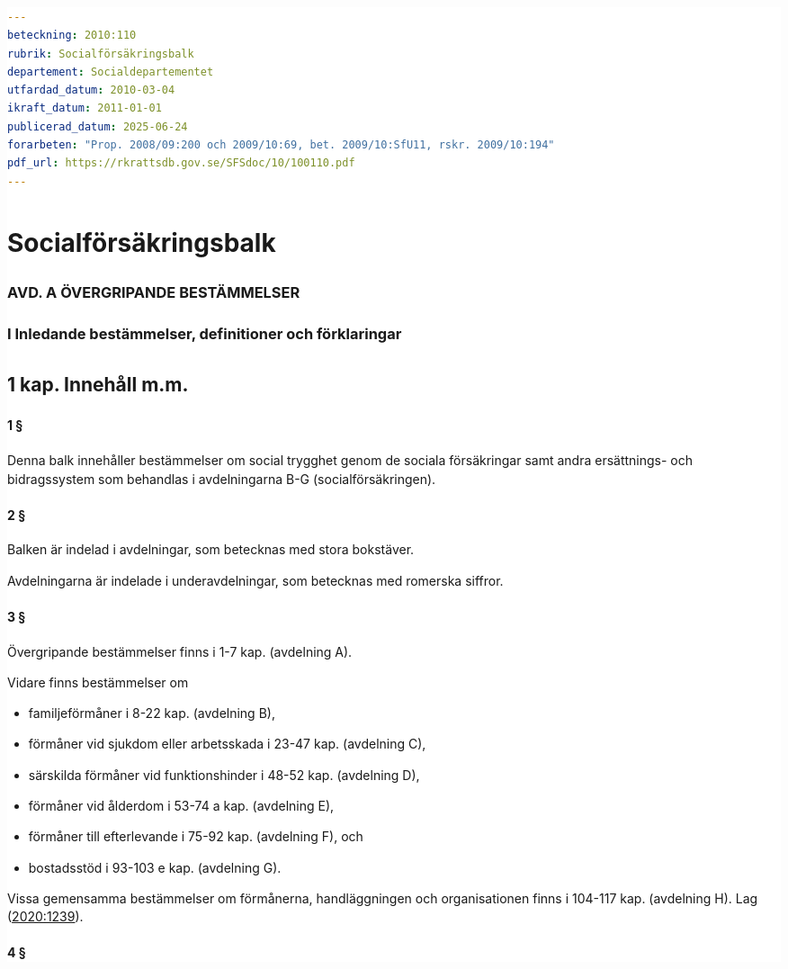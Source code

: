 ```yaml
---
beteckning: 2010:110
rubrik: Socialförsäkringsbalk
departement: Socialdepartementet
utfardad_datum: 2010-03-04
ikraft_datum: 2011-01-01
publicerad_datum: 2025-06-24
forarbeten: "Prop. 2008/09:200 och 2009/10:69, bet. 2009/10:SfU11, rskr. 2009/10:194"
pdf_url: https://rkrattsdb.gov.se/SFSdoc/10/100110.pdf
---
```


# Socialförsäkringsbalk

### AVD. A ÖVERGRIPANDE BESTÄMMELSER

### I  Inledande bestämmelser, definitioner och förklaringar

## 1 kap. Innehåll m.m.

#### 1 §

Denna balk innehåller bestämmelser om social trygghet genom de sociala försäkringar samt andra ersättnings- och bidragssystem som behandlas i avdelningarna B-G (socialförsäkringen).

#### 2 §

Balken är indelad i avdelningar, som betecknas med stora bokstäver.

Avdelningarna är indelade i underavdelningar, som betecknas med romerska siffror.

#### 3 §

Övergripande bestämmelser finns i 1-7 kap. (avdelning A).

Vidare finns bestämmelser om

- familjeförmåner i 8-22 kap. (avdelning B),

- förmåner vid sjukdom eller arbetsskada i 23-47 kap. (avdelning C),

- särskilda förmåner vid funktionshinder i 48-52 kap. (avdelning D),

- förmåner vid ålderdom i 53-74 a kap. (avdelning E),

- förmåner till efterlevande i 75-92 kap. (avdelning F), och

- bostadsstöd i 93-103 e kap. (avdelning G).

Vissa gemensamma bestämmelser om förmånerna, handläggningen och organisationen finns i 104-117 kap. (avdelning H). Lag ([2020:1239](https://selex.se/eli/sfs/2020/1239)).

#### 4 §
